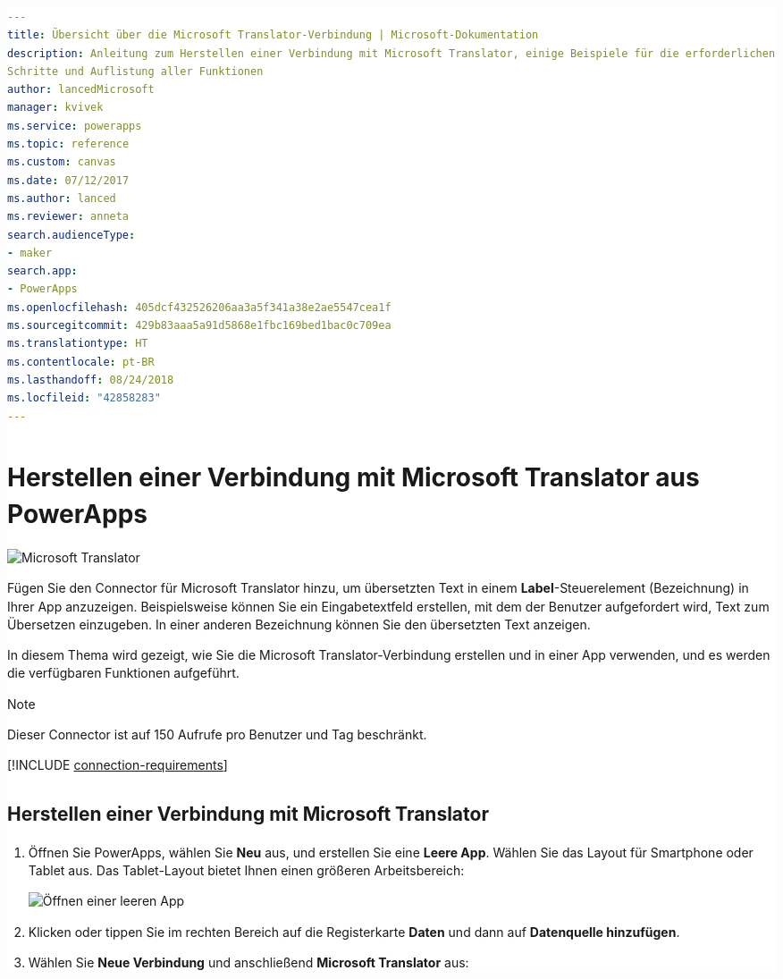 ```yaml
---
title: Übersicht über die Microsoft Translator-Verbindung | Microsoft-Dokumentation
description: Anleitung zum Herstellen einer Verbindung mit Microsoft Translator, einige Beispiele für die erforderlichen Schritte und Auflistung aller Funktionen
author: lancedMicrosoft
manager: kvivek
ms.service: powerapps
ms.topic: reference
ms.custom: canvas
ms.date: 07/12/2017
ms.author: lanced
ms.reviewer: anneta
search.audienceType:
- maker
search.app:
- PowerApps
ms.openlocfilehash: 405dcf432526206aa3a5f341a38e2ae5547cea1f
ms.sourcegitcommit: 429b83aaa5a91d5868e1fbc169bed1bac0c709ea
ms.translationtype: HT
ms.contentlocale: pt-BR
ms.lasthandoff: 08/24/2018
ms.locfileid: "42858283"
---
```

# <a name="connect-to-microsoft-translator-from-powerapps"></a>Herstellen einer Verbindung mit Microsoft Translator aus PowerApps
![Microsoft Translator](./media/connection-microsoft-translator/translatoricon.png)

Fügen Sie den Connector für Microsoft Translator hinzu, um übersetzten Text in einem **Label**-Steuerelement (Bezeichnung) in Ihrer App anzuzeigen. Beispielsweise können Sie ein Eingabetextfeld erstellen, mit dem der Benutzer aufgefordert wird, Text zum Übersetzen einzugeben. In einer anderen Bezeichnung können Sie den übersetzten Text anzeigen.

In diesem Thema wird gezeigt, wie Sie die Microsoft Translator-Verbindung erstellen und in einer App verwenden, und es werden die verfügbaren Funktionen aufgeführt.

> [!NOTE]
> Dieser Connector ist auf 150 Aufrufe pro Benutzer und Tag beschränkt.

[!INCLUDE [connection-requirements](../../../includes/connection-requirements.md)]

## <a name="connect-to-microsoft-translator"></a>Herstellen einer Verbindung mit Microsoft Translator
1. Öffnen Sie PowerApps, wählen Sie **Neu** aus, und erstellen Sie eine **Leere App**. Wählen Sie das Layout für Smartphone oder Tablet aus. Das Tablet-Layout bietet Ihnen einen größeren Arbeitsbereich:  

   ![Öffnen einer leeren App](./media/connection-microsoft-translator/blank-app.png)
2. Klicken oder tippen Sie im rechten Bereich auf die Registerkarte **Daten** und dann auf **Datenquelle hinzufügen**.
3. Wählen Sie **Neue Verbindung** und anschließend **Microsoft Translator** aus:  
